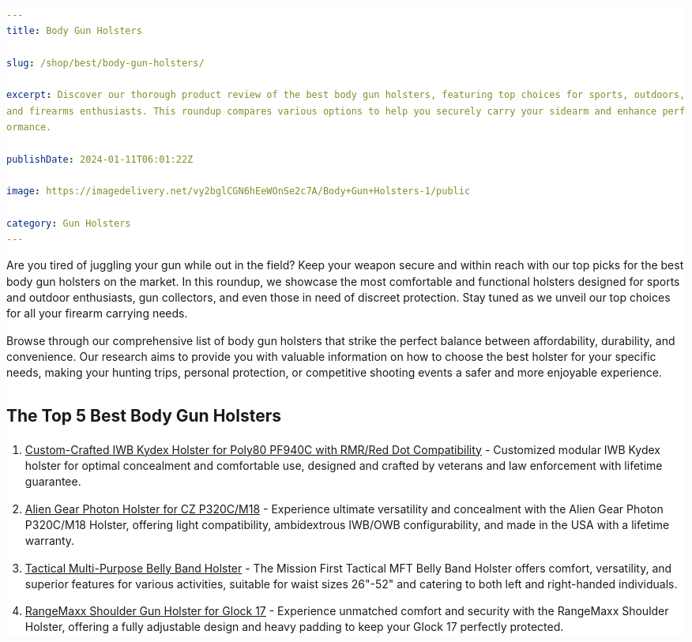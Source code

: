 ```yaml
---
title: Body Gun Holsters

slug: /shop/best/body-gun-holsters/

excerpt: Discover our thorough product review of the best body gun holsters, featuring top choices for sports, outdoors, and firearms enthusiasts. This roundup compares various options to help you securely carry your sidearm and enhance performance.

publishDate: 2024-01-11T06:01:22Z

image: https://imagedelivery.net/vy2bglCGN6hEeWOnSe2c7A/Body+Gun+Holsters-1/public

category: Gun Holsters
---
```


Are you tired of juggling your gun while out in the field? Keep your weapon secure and within reach with our top picks for the best body gun holsters on the market. In this roundup, we showcase the most comfortable and functional holsters designed for sports and outdoor enthusiasts, gun collectors, and even those in need of discreet protection. Stay tuned as we unveil our top choices for all your firearm carrying needs.

Browse through our comprehensive list of body gun holsters that strike the perfect balance between affordability, durability, and convenience. Our research aims to provide you with valuable information on how to choose the best holster for your specific needs, making your hunting trips, personal protection, or competitive shooting events a safer and more enjoyable experience.

## The Top 5 Best Body Gun Holsters

1. [Custom-Crafted IWB Kydex Holster for Poly80 PF940C with RMR/Red Dot Compatibility](https://serp.ly/@universityofguns/amazon/body-gun-holsters?utm_source=universityofguns&utm_medium=website&utm_campaign=universityofguns.com&utm_content=body-gun-holsters&utm_term=custom-crafted-iwb-kydex-holster-for-poly80-pf940c-with-rmrred-dot-compatibility) - Customized modular IWB Kydex holster for optimal concealment and comfortable use, designed and crafted by veterans and law enforcement with lifetime guarantee.

2. [Alien Gear Photon Holster for CZ P320C/M18](https://serp.ly/@universityofguns/amazon/body-gun-holsters?utm_source=universityofguns&utm_medium=website&utm_campaign=universityofguns.com&utm_content=body-gun-holsters&utm_term=alien-gear-photon-holster-for-cz-p320cm18) - Experience ultimate versatility and concealment with the Alien Gear Photon P320C/M18 Holster, offering light compatibility, ambidextrous IWB/OWB configurability, and made in the USA with a lifetime warranty.

3. [Tactical Multi-Purpose Belly Band Holster](https://serp.ly/@universityofguns/amazon/body-gun-holsters?utm_source=universityofguns&utm_medium=website&utm_campaign=universityofguns.com&utm_content=body-gun-holsters&utm_term=tactical-multi-purpose-belly-band-holster) - The Mission First Tactical MFT Belly Band Holster offers comfort, versatility, and superior features for various activities, suitable for waist sizes 26"-52" and catering to both left and right-handed individuals.

4. [RangeMaxx Shoulder Gun Holster for Glock 17](https://serp.ly/@universityofguns/amazon/body-gun-holsters?utm_source=universityofguns&utm_medium=website&utm_campaign=universityofguns.com&utm_content=body-gun-holsters&utm_term=rangemaxx-shoulder-gun-holster-for-glock-17) - Experience unmatched comfort and security with the RangeMaxx Shoulder Holster, offering a fully adjustable design and heavy padding to keep your Glock 17 perfectly protected.
